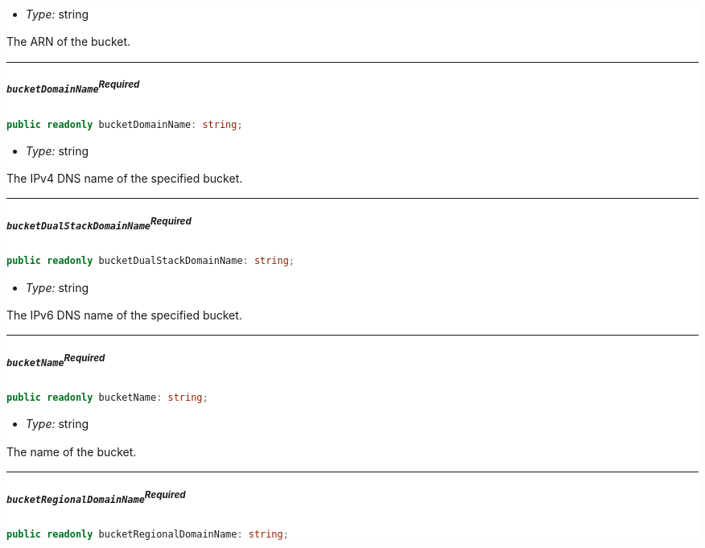 - *Type:* string

The ARN of the bucket.

---

##### `bucketDomainName`<sup>Required</sup> <a name="bucketDomainName" id="@gammarer/aws-secure-application-load-balancer-access-log-bucket.SecureApplicationLoadBalancerAccessLogBucket.property.bucketDomainName"></a>

```typescript
public readonly bucketDomainName: string;
```

- *Type:* string

The IPv4 DNS name of the specified bucket.

---

##### `bucketDualStackDomainName`<sup>Required</sup> <a name="bucketDualStackDomainName" id="@gammarer/aws-secure-application-load-balancer-access-log-bucket.SecureApplicationLoadBalancerAccessLogBucket.property.bucketDualStackDomainName"></a>

```typescript
public readonly bucketDualStackDomainName: string;
```

- *Type:* string

The IPv6 DNS name of the specified bucket.

---

##### `bucketName`<sup>Required</sup> <a name="bucketName" id="@gammarer/aws-secure-application-load-balancer-access-log-bucket.SecureApplicationLoadBalancerAccessLogBucket.property.bucketName"></a>

```typescript
public readonly bucketName: string;
```

- *Type:* string

The name of the bucket.

---

##### `bucketRegionalDomainName`<sup>Required</sup> <a name="bucketRegionalDomainName" id="@gammarer/aws-secure-application-load-balancer-access-log-bucket.SecureApplicationLoadBalancerAccessLogBucket.property.bucketRegionalDomainName"></a>

```typescript
public readonly bucketRegionalDomainName: string;
```
